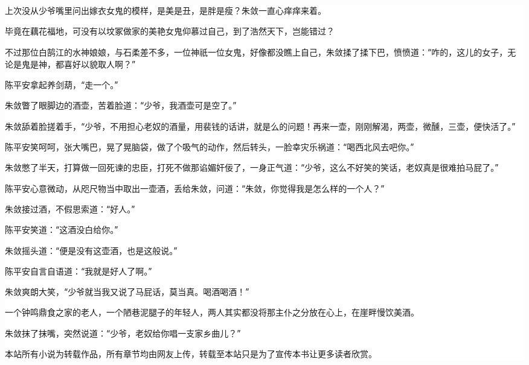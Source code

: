    上次没从少爷嘴里问出嫁衣女鬼的模样，是美是丑，是胖是瘦？朱敛一直心痒痒来着。

   毕竟在藕花福地，可没有以坟冢做家的美艳女鬼仰慕过自己，到了浩然天下，岂能错过？

   不过那位白鹄江的水神娘娘，与石柔差不多，一位神祇一位女鬼，好像都没瞧上自己，朱敛揉了揉下巴，愤愤道：“咋的，这儿的女子，无论是鬼是神，都喜好以貌取人啊？”

   陈平安拿起养剑葫，“走一个。”

   朱敛瞥了眼脚边的酒壶，苦着脸道：“少爷，我酒壶可是空了。”

   朱敛舔着脸搓着手，“少爷，不用担心老奴的酒量，用裴钱的话讲，就是么的问题！再来一壶，刚刚解渴，两壶，微醺，三壶，便快活了。”

   陈平安笑呵呵，张大嘴巴，晃了晃脑袋，做了个吸气的动作，然后转头，一脸幸灾乐祸道：“喝西北风去吧你。”

   朱敛憋了半天，打算做一回死谏的忠臣，打死不做那谄媚奸佞了，一身正气道：“少爷，这么不好笑的笑话，老奴真是很难拍马屁了。”

   陈平安心意微动，从咫尺物当中取出一壶酒，丢给朱敛，问道：“朱敛，你觉得我是怎么样的一个人？”

   朱敛接过酒，不假思索道：“好人。”

   陈平安笑道：“这酒没白给你。”

   朱敛摇头道：“便是没有这壶酒，也是这般说。”

   陈平安自言自语道：“我就是好人了啊。”

   朱敛爽朗大笑，“少爷就当我又说了马屁话，莫当真。喝酒喝酒！”

   一个钟鸣鼎食之家的老人，一个陋巷泥腿子的年轻人，两人其实都没将那主仆之分放在心上，在崖畔慢饮美酒。

   朱敛抹了抹嘴，突然说道：“少爷，老奴给你唱一支家乡曲儿？”

  本站所有小说为转载作品，所有章节均由网友上传，转载至本站只是为了宣传本书让更多读者欣赏。